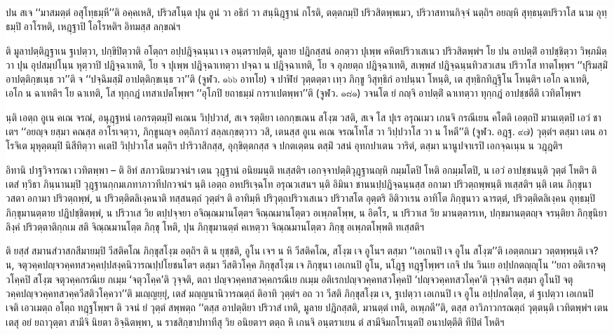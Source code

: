 
<p> ปน สเจ ‘‘มาสมตฺตํ อสุโทฺธมฺหี’’ติ อคฺคเหสิ, ปริวสโนฺต ปุน อูนํ วา อธิกํ วา สนฺนิฎฺฐานํ กโรติ, ตตฺตกมฺปิ ปริวสิตพฺพเมว, ปริวาสทานกิจฺจํ นตฺถิฯ อยญฺหิ สุทฺธนฺตปริวาโส นาม อุทฺธมฺปิ อาโรหติ, เหฎฺฐาปิ โอโรหติฯ อิทมสฺส ลกฺขณํฯ</p>


<p>ติ มูลาปตฺติฎฺฐาเน ฐเปตฺวา, ปกฺขิปิตฺวาติ อโตฺถฯ อปฺปฎิจฺฉนฺนา เจ อนฺตราปตฺติ, มูลาย ปฎิกสฺสนํ อกตฺวา ปุเพฺพ คหิตปริวาเสเนว ปริวสิตพฺพํฯ โย ปน อาปตฺติํ อาปชฺชิตฺวา วิพฺภมิตฺวา ปุน อุปสมฺปโนฺน  หุตฺวาปิ ปฎิจฺฉาเทติ, โย จ ปุเพฺพ ปฎิจฺฉาเทตฺวา ปจฺฉา น ปฎิจฺฉาเทติ, โย จ อุภยตฺถ ปฎิจฺฉาเทติ, สเพฺพสํ ปฎิจฺฉนฺนทิวสวเสน ปริวาโส ทาตโพฺพฯ ‘‘ปุริมสฺมิํ อาปตฺติกฺขเนฺธ วา’’ติ จ ‘‘ปจฺฉิมสฺมิํ อาปตฺติกฺขเนฺธ วา’’ติ (จูฬว. ๑๖๖ อาทโย) จ ปาฬิยํ วุตฺตตฺตา เทฺว ภิกฺขู วิสุทฺธิกํ อาปนฺนา โหนฺติ, เต สุทฺธิกทิฎฺฐิโน โหนฺติฯ เอโก ฉาเทติ, เอโก น ฉาเทติฯ โย ฉาเทติ, โส ทุกฺกฎํ เทสาเปตโพฺพฯ ‘‘อุโภปิ ยถาธมฺมํ การาเปตพฺพา’’ติ (จูฬว. ๑๘๑) วจนโต ยํ กญฺจิ อาปตฺติํ ฉาเทตฺวา ทุกฺกฎํ อาปชฺชตีติ เวทิตโพฺพฯ</p>


<p>นฺติ เอตฺถ อูเน คเณ จรณํ, อนุฎฺฐหนํ เอกรตฺตมฺปิ คเณน วิปฺปวาสํ, สเจ รตฺติยา เอกกฺขเณน สโงฺฆ วสติ, สเจ โส ปุเร อรุณเมว เกนจิ กรณีเยน คโตติ เอตฺถปิ มานเตฺตปิ เอวํ ชาเตฯ ‘‘อยญฺจ ยสฺมา คณสฺส อาโรเจตฺวา, ภิกฺขูนญฺจ อตฺถิภาวํ สลฺลเกฺขตฺวาว วสิ, เตนสฺส อูเน คเณ จรณโทโส วา วิปฺปวาโส วา น โหตี’’ติ (จูฬว. อฎฺฐ. ๙๗)  วุตฺตํฯ ตสฺมา เตน อาโรจิเต มุหุตฺตมฺปิ นิสีทิตฺวา คเตปิ วิปฺปวาโส นตฺถิฯ ปาริวาสิกสฺส, อุกฺขิตฺตกสฺส จ ปกตเตฺตน ตสฺมิํ วสนํ อุทกปาเตน วาริตํ, ตสฺมา นานูปจาเรปิ เอกจฺฉเนฺน น วฎฺฎติฯ</p>


<p>อิทานิ ปาฐวิจารณา เวทิตพฺพา – ติ อิทํ สภาวนิยมวจนํฯ เตน วุฎฺฐานํ อนิยมนฺติ ทเสฺสติฯ เอกจฺจาปตฺติวุฎฺฐานญฺหิ กมฺมโตปิ  โหติ อกมฺมโตปิ, น เอวํ อาปชฺชนนฺติ วุตฺตํ โหติฯ ติ เตสํ ทฺวิธา ภินฺนานมฺปิ วุฎฺฐานกฺกมเภทาภาวทีปกวจนํฯ นฺติ เอตฺถ อหปริเจฺฉโท อรุณวเสนฯ นฺติ อิมินา ชานนปฺปฎิจฺฉนฺนสฺส อกามา ปริวตฺถพฺพนฺติ ทเสฺสติฯ นฺติ เตน ภิกฺขุนา วสตา อกามา ปริวตฺถพฺพํ, น ปริวตฺติตลิเงฺคนาติ ทสฺสนตฺถํ วุตฺตํฯ ติ อาทิมฺหิ ปริวุตฺถปริวาเสเนว ปริวาสโต อุตฺตริ อิติวาเรน อาทิโต ภิกฺขุนาว ฉารตฺตํ, ปริวตฺติตลิเงฺคน อุทฺธมฺปิ ภิกฺขุมานตฺตาย ปฎิปชฺชิตพฺพํ, น ปริวาเส วิย ตปฺปจฺจยา อจิณฺณมานโตฺตฯ จิณฺณมานโตฺตว อเพฺภตโพฺพ, น อิตโร, น ปริวาเส วิย มานตฺตารเห, ปกฺขมานตฺตญฺจ  จรนฺติยา ภิกฺขุนิยา ลิงฺคํ ปริวตฺตาติกฺกเม สติ จิณฺณมานโตฺต ภิกฺขุ โหติ, ปุน ภิกฺขุมานตฺตํ คเหตฺวา จิณฺณมานโตฺตว ภิกฺขุ อเพฺภตโพฺพติ ทเสฺสติฯ</p>


<p>ติ ยสฺสํ สมานสํวาสกสีมายมฺปิ วีสติคโณ ภิกฺขุสโงฺฆ อตฺถิฯ ติ น ยุชฺชติ, อูโน เจฯ น หิ วีสติคโณ, สโงฺฆ เจ อูโนฯ ตสฺมา ‘‘เอเกนปิ เจ อูโน สโงฺฆ’’ติ เอตฺตกเมว วตฺตพฺพนฺติ เจ? น, จตุวคฺคปญฺจวคฺคทสวคฺคปฺปสงฺคนิวารณปฺปโยชนโตฯ ตสฺมา วีสติวโคฺค ภิกฺขุสโงฺฆ เจ ภิกฺขุนา เอเกนปิ อูโน, นโฎฺฐ ทฎฺฐโพฺพฯ เกจิ ปน วินเย อปฺปกตญฺญุโน ‘‘ยถา อติเรกจตุวโคฺคปิ สโงฺฆ จตุวคฺคกรณีเย กเมฺม ‘จตุวโคฺค’ติ วุจฺจติ, ตถา ปญฺจวคฺคทสวคฺคกรณีเย กเมฺม อติเรกปญฺจวคฺคทสวโคฺคปิ ‘ปญฺจวคฺคทสวโคฺค’ติ วุจฺจติฯ ตสฺมา อูโนปิ จตุวคฺคปญฺจวคฺคทสวคฺควีสติวโคฺควา’’ติ มเญฺญยฺยุํ, เตสํ มญฺญนานิวารณตฺถํ ติอาทิ วุตฺตํฯ อถ วา วีสติ ภิกฺขุสโงฺฆ เจ, ฐเปตฺวา เอเกนปิ เจ อูโน อปฺปกตโตฺต, ตํ ฐเปตฺวา เอเกนปิ เจติ เอวเมตฺถ อโตฺถ ทฎฺฐโพฺพฯ ติ วจนํ ยํ วุตฺตํ สพฺพตฺถ ‘‘ตสฺส อาปตฺติยา ปริวาสํ เทติ, มูลาย ปฎิกสฺสติ, มานตฺตํ เทติ, อเพฺภตี’’ติ, ตสฺส อาวิภาวกรณตฺถํ วุตฺตนฺติ เวทิตพฺพํฯ เตน เตสุ อยํ ยถาวุตฺตา สามีจิ นิยตา อิจฺฉิตพฺพา, น ราชสิกฺขาปทาทีสุ วิย อนิยตาฯ ตตฺถ หิ เกนจิ อนฺตราเยน ตํ สามีจิมกโรเนฺตปิ อนาปตฺตีติ ทีปิตํ โหติฯ</p>

</p>





